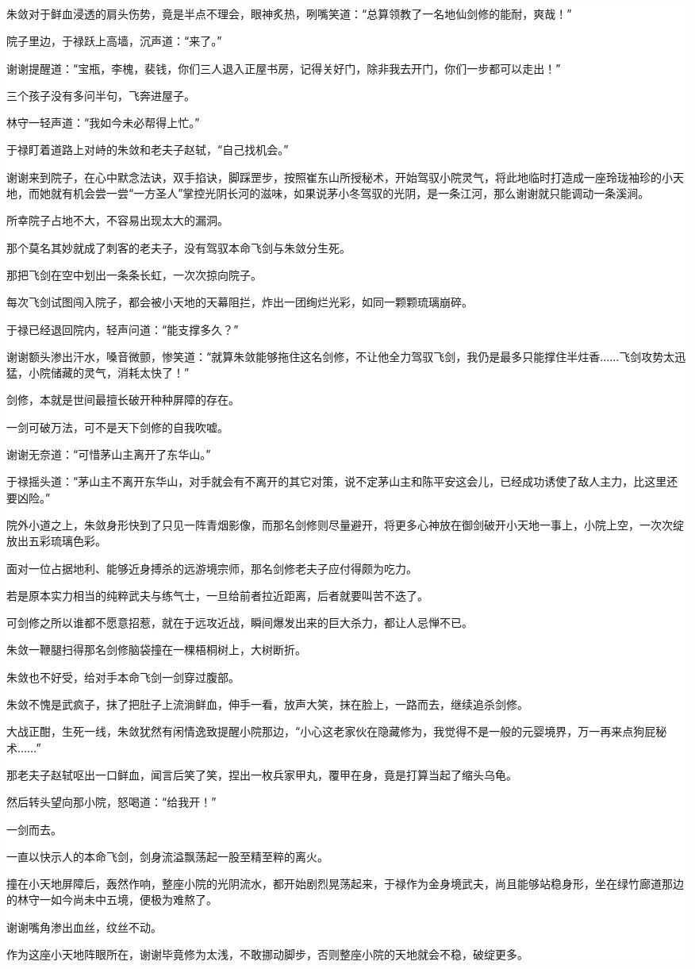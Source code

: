    朱敛对于鲜血浸透的肩头伤势，竟是半点不理会，眼神炙热，咧嘴笑道：“总算领教了一名地仙剑修的能耐，爽哉！”

   院子里边，于禄跃上高墙，沉声道：“来了。”

   谢谢提醒道：“宝瓶，李槐，裴钱，你们三人退入正屋书房，记得关好门，除非我去开门，你们一步都可以走出！”

   三个孩子没有多问半句，飞奔进屋子。

   林守一轻声道：“我如今未必帮得上忙。”

   于禄盯着道路上对峙的朱敛和老夫子赵轼，“自己找机会。”

   谢谢来到院子，在心中默念法诀，双手掐诀，脚踩罡步，按照崔东山所授秘术，开始驾驭小院灵气，将此地临时打造成一座玲珑袖珍的小天地，而她就有机会尝一尝“一方圣人”掌控光阴长河的滋味，如果说茅小冬驾驭的光阴，是一条江河，那么谢谢就只能调动一条溪涧。

   所幸院子占地不大，不容易出现太大的漏洞。

   那个莫名其妙就成了刺客的老夫子，没有驾驭本命飞剑与朱敛分生死。

   那把飞剑在空中划出一条条长虹，一次次掠向院子。

   每次飞剑试图闯入院子，都会被小天地的天幕阻拦，炸出一团绚烂光彩，如同一颗颗琉璃崩碎。

   于禄已经退回院内，轻声问道：“能支撑多久？”

   谢谢额头渗出汗水，嗓音微颤，惨笑道：“就算朱敛能够拖住这名剑修，不让他全力驾驭飞剑，我仍是最多只能撑住半炷香……飞剑攻势太迅猛，小院储藏的灵气，消耗太快了！”

   剑修，本就是世间最擅长破开种种屏障的存在。

   一剑可破万法，可不是天下剑修的自我吹嘘。

   谢谢无奈道：“可惜茅山主离开了东华山。”

   于禄摇头道：“茅山主不离开东华山，对手就会有不离开的其它对策，说不定茅山主和陈平安这会儿，已经成功诱使了敌人主力，比这里还要凶险。”

   院外小道之上，朱敛身形快到了只见一阵青烟影像，而那名剑修则尽量避开，将更多心神放在御剑破开小天地一事上，小院上空，一次次绽放出五彩琉璃色彩。

   面对一位占据地利、能够近身搏杀的远游境宗师，那名剑修老夫子应付得颇为吃力。

   若是原本实力相当的纯粹武夫与练气士，一旦给前者拉近距离，后者就要叫苦不迭了。

   可剑修之所以谁都不愿意招惹，就在于远攻近战，瞬间爆发出来的巨大杀力，都让人忌惮不已。

   朱敛一鞭腿扫得那名剑修脑袋撞在一棵梧桐树上，大树断折。

   朱敛也不好受，给对手本命飞剑一剑穿过腹部。

   朱敛不愧是武疯子，抹了把肚子上流淌鲜血，伸手一看，放声大笑，抹在脸上，一路而去，继续追杀剑修。

   大战正酣，生死一线，朱敛犹然有闲情逸致提醒小院那边，“小心这老家伙在隐藏修为，我觉得不是一般的元婴境界，万一再来点狗屁秘术……”

   那老夫子赵轼呕出一口鲜血，闻言后笑了笑，捏出一枚兵家甲丸，覆甲在身，竟是打算当起了缩头乌龟。

   然后转头望向那小院，怒喝道：“给我开！”

   一剑而去。

   一直以快示人的本命飞剑，剑身流溢飘荡起一股至精至粹的离火。

   撞在小天地屏障后，轰然作响，整座小院的光阴流水，都开始剧烈晃荡起来，于禄作为金身境武夫，尚且能够站稳身形，坐在绿竹廊道那边的林守一如今尚未中五境，便极为难熬了。

   谢谢嘴角渗出血丝，纹丝不动。

   作为这座小天地阵眼所在，谢谢毕竟修为太浅，不敢挪动脚步，否则整座小院的天地就会不稳，破绽更多。
